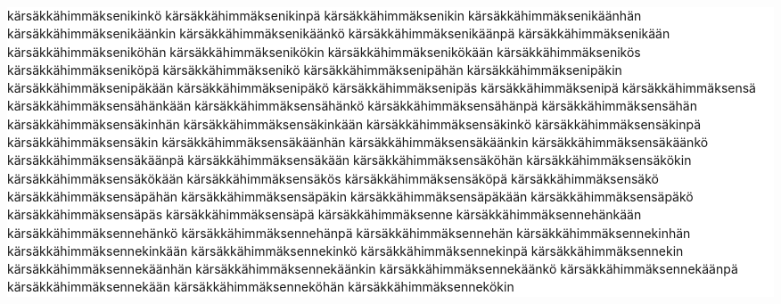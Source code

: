 kärsäkkähimmäksenikinkö
kärsäkkähimmäksenikinpä
kärsäkkähimmäksenikin
kärsäkkähimmäksenikäänhän
kärsäkkähimmäksenikäänkin
kärsäkkähimmäksenikäänkö
kärsäkkähimmäksenikäänpä
kärsäkkähimmäksenikään
kärsäkkähimmäkseniköhän
kärsäkkähimmäksenikökin
kärsäkkähimmäksenikökään
kärsäkkähimmäksenikös
kärsäkkähimmäkseniköpä
kärsäkkähimmäksenikö
kärsäkkähimmäksenipähän
kärsäkkähimmäksenipäkin
kärsäkkähimmäksenipäkään
kärsäkkähimmäksenipäkö
kärsäkkähimmäksenipäs
kärsäkkähimmäksenipä
kärsäkkähimmäksensä
kärsäkkähimmäksensähänkään
kärsäkkähimmäksensähänkö
kärsäkkähimmäksensähänpä
kärsäkkähimmäksensähän
kärsäkkähimmäksensäkinhän
kärsäkkähimmäksensäkinkään
kärsäkkähimmäksensäkinkö
kärsäkkähimmäksensäkinpä
kärsäkkähimmäksensäkin
kärsäkkähimmäksensäkäänhän
kärsäkkähimmäksensäkäänkin
kärsäkkähimmäksensäkäänkö
kärsäkkähimmäksensäkäänpä
kärsäkkähimmäksensäkään
kärsäkkähimmäksensäköhän
kärsäkkähimmäksensäkökin
kärsäkkähimmäksensäkökään
kärsäkkähimmäksensäkös
kärsäkkähimmäksensäköpä
kärsäkkähimmäksensäkö
kärsäkkähimmäksensäpähän
kärsäkkähimmäksensäpäkin
kärsäkkähimmäksensäpäkään
kärsäkkähimmäksensäpäkö
kärsäkkähimmäksensäpäs
kärsäkkähimmäksensäpä
kärsäkkähimmäksenne
kärsäkkähimmäksennehänkään
kärsäkkähimmäksennehänkö
kärsäkkähimmäksennehänpä
kärsäkkähimmäksennehän
kärsäkkähimmäksennekinhän
kärsäkkähimmäksennekinkään
kärsäkkähimmäksennekinkö
kärsäkkähimmäksennekinpä
kärsäkkähimmäksennekin
kärsäkkähimmäksennekäänhän
kärsäkkähimmäksennekäänkin
kärsäkkähimmäksennekäänkö
kärsäkkähimmäksennekäänpä
kärsäkkähimmäksennekään
kärsäkkähimmäksenneköhän
kärsäkkähimmäksennekökin